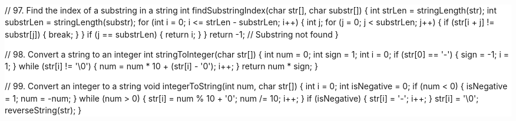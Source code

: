 // 97. Find the index of a substring in a string
int findSubstringIndex(char str[], char substr[]) {
    int strLen = stringLength(str);
    int substrLen = stringLength(substr);
    for (int i = 0; i <= strLen - substrLen; i++) {
        int j;
        for (j = 0; j < substrLen; j++) {
            if (str[i + j] != substr[j]) {
                break;
            }
        }
        if (j == substrLen) {
            return i;
        }
    }
    return -1; // Substring not found
}

// 98. Convert a string to an integer
int stringToInteger(char str[]) {
    int num = 0;
    int sign = 1;
    int i = 0;
    if (str[0] == '-') {
        sign = -1;
        i = 1;
    }
    while (str[i] != '\0') {
        num = num * 10 + (str[i] - '0');
        i++;
    }
    return num * sign;
}

// 99. Convert an integer to a string
void integerToString(int num, char str[]) {
    int i = 0;
    int isNegative = 0;
    if (num < 0) {
        isNegative = 1;
        num = -num;
    }
    while (num > 0) {
        str[i] = num % 10 + '0';
        num /= 10;
        i++;
    }
    if (isNegative) {
        str[i] = '-';
        i++;
    }
    str[i] = '\0';
    reverseString(str);
}
